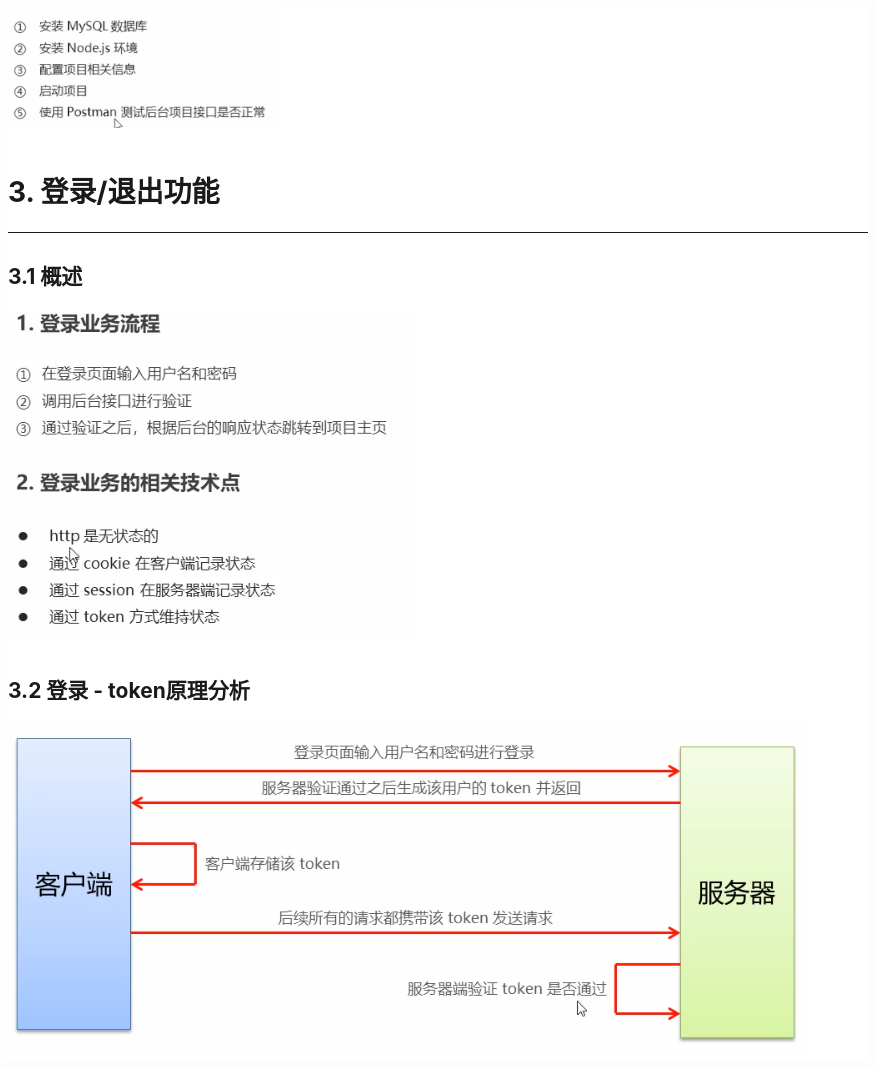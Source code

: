 <img src="Vue实战项目：电商管理系统.assets/1594042112327.png" alt="1594042112327" style="zoom:80%;" />

# 3. 登录/退出功能

***

## 3.1 概述

<img src="Vue实战项目：电商管理系统.assets/1594044299599.png" alt="1594044299599"  />

## 3.2 登录 - token原理分析

![1594044472159](Vue实战项目：电商管理系统.assets/1594044472159.png)
